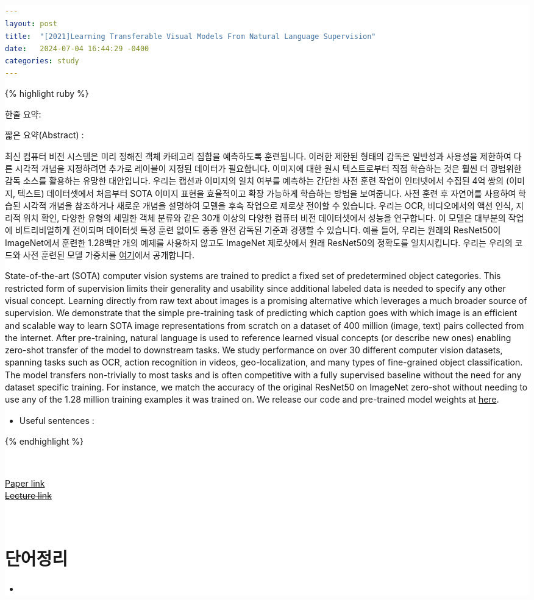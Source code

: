 ```yaml
---
layout: post
title:  "[2021]Learning Transferable Visual Models From Natural Language Supervision"  
date:   2024-07-04 16:44:29 -0400
categories: study
---
```


{% highlight ruby %}


한줄 요약: 

짧은 요약(Abstract) :    


최신 컴퓨터 비전 시스템은 미리 정해진 객체 카테고리 집합을 예측하도록 훈련됩니다. 이러한 제한된 형태의 감독은 일반성과 사용성을 제한하여 다른 시각적 개념을 지정하려면 추가로 레이블이 지정된 데이터가 필요합니다. 이미지에 대한 원시 텍스트로부터 직접 학습하는 것은 훨씬 더 광범위한 감독 소스를 활용하는 유망한 대안입니다. 우리는 캡션과 이미지의 일치 여부를 예측하는 간단한 사전 훈련 작업이 인터넷에서 수집된 4억 쌍의 (이미지, 텍스트) 데이터셋에서 처음부터 SOTA 이미지 표현을 효율적이고 확장 가능하게 학습하는 방법을 보여줍니다. 사전 훈련 후 자연어를 사용하여 학습된 시각적 개념을 참조하거나 새로운 개념을 설명하여 모델을 후속 작업으로 제로샷 전이할 수 있습니다. 우리는 OCR, 비디오에서의 액션 인식, 지리적 위치 확인, 다양한 유형의 세밀한 객체 분류와 같은 30개 이상의 다양한 컴퓨터 비전 데이터셋에서 성능을 연구합니다. 이 모델은 대부분의 작업에 비트리비얼하게 전이되며 데이터셋 특정 훈련 없이도 종종 완전 감독된 기준과 경쟁할 수 있습니다. 예를 들어, 우리는 원래의 ResNet50이 ImageNet에서 훈련한 1.28백만 개의 예제를 사용하지 않고도 ImageNet 제로샷에서 원래 ResNet50의 정확도를 일치시킵니다. 우리는 우리의 코드와 사전 훈련된 모델 가중치를 [여기](https://github.com/OpenAI/CLIP)에서 공개합니다.


State-of-the-art (SOTA) computer vision systems are trained to predict a fixed set of predetermined object categories. This restricted form of supervision limits their generality and usability since additional labeled data is needed to specify any other visual concept. Learning directly from raw text about images is a promising alternative which leverages a much broader source of supervision. We demonstrate that the simple pre-training task of predicting which caption goes with which image is an efficient and scalable way to learn SOTA image representations from scratch on a dataset of 400 million (image, text) pairs collected from the internet. After pre-training, natural language is used to reference learned visual concepts (or describe new ones) enabling zero-shot transfer of the model to downstream tasks. We study performance on over 30 different computer vision datasets, spanning tasks such as OCR, action recognition in videos, geo-localization, and many types of fine-grained object classification. The model transfers non-trivially to most tasks and is often competitive with a fully supervised baseline without the need for any dataset specific training. For instance, we match the accuracy of the original ResNet50 on ImageNet zero-shot without needing to use any of the 1.28 million training examples it was trained on. We release our code and pre-trained model weights at [here](https://github.com/OpenAI/CLIP).




* Useful sentences :  


{% endhighlight %}  

<br/>

[Paper link](https://drive.google.com/drive/folders/1lYInbcFeFyP_ejZKqxzTkcbtn851FIow?usp=sharing)  
[~~Lecture link~~]()   

<br/>

# 단어정리  
*  
 